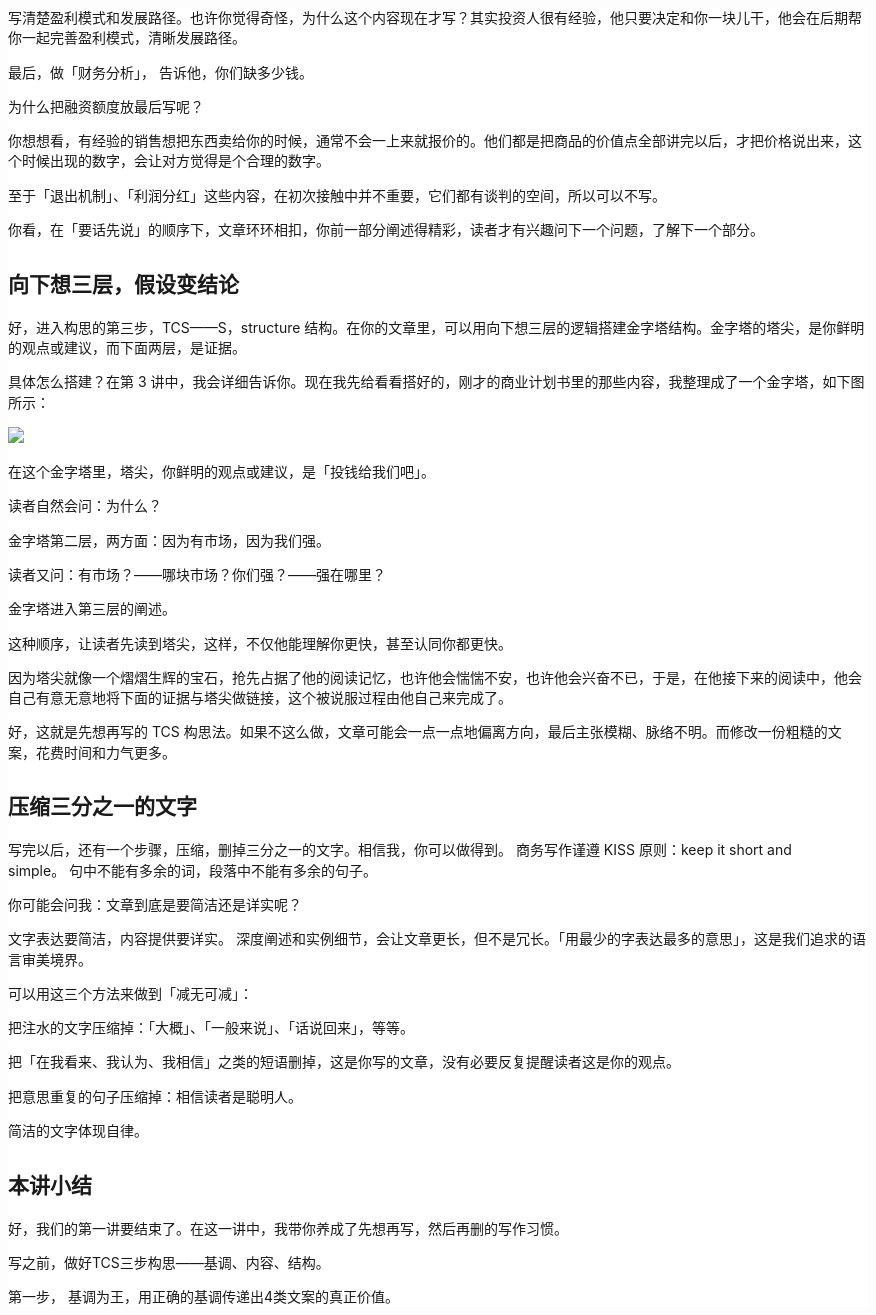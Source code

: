 写清楚盈利模式和发展路径。也许你觉得奇怪，为什么这个内容现在才写？其实投资人很有经验，他只要决定和你一块儿干，他会在后期帮你一起完善盈利模式，清晰发展路径。

最后，做「财务分析」， 告诉他，你们缺多少钱。

为什么把融资额度放最后写呢？

你想想看，有经验的销售想把东西卖给你的时候，通常不会一上来就报价的。他们都是把商品的价值点全部讲完以后，才把价格说出来，这个时候出现的数字，会让对方觉得是个合理的数字。

至于「退出机制」、「利润分红」这些内容，在初次接触中并不重要，它们都有谈判的空间，所以可以不写。

你看，在「要话先说」的顺序下，文章环环相扣，你前一部分阐述得精彩，读者才有兴趣问下一个问题，了解下一个部分。

## 向下想三层，假设变结论
好，进入构思的第三步，TCS——S，structure 结构。在你的文章里，可以用向下想三层的逻辑搭建金字塔结构。金字塔的塔尖，是你鲜明的观点或建议，而下面两层，是证据。

具体怎么搭建？在第 3 讲中，我会详细告诉你。现在我先给看看搭好的，刚才的商业计划书里的那些内容，我整理成了一个金字塔，如下图所示：

![](https://raw.githubusercontent.com/dalong0514/selfstudy/master/图片链接/写作/2018001.jpg)

在这个金字塔里，塔尖，你鲜明的观点或建议，是「投钱给我们吧」。

读者自然会问：为什么？

金字塔第二层，两方面：因为有市场，因为我们强。

读者又问：有市场？——哪块市场？你们强？——强在哪里？

金字塔进入第三层的阐述。

这种顺序，让读者先读到塔尖，这样，不仅他能理解你更快，甚至认同你都更快。

因为塔尖就像一个熠熠生辉的宝石，抢先占据了他的阅读记忆，也许他会惴惴不安，也许他会兴奋不已，于是，在他接下来的阅读中，他会自己有意无意地将下面的证据与塔尖做链接，这个被说服过程由他自己来完成了。

好，这就是先想再写的 TCS 构思法。如果不这么做，文章可能会一点一点地偏离方向，最后主张模糊、脉络不明。而修改一份粗糙的文案，花费时间和力气更多。

## 压缩三分之一的文字
写完以后，还有一个步骤，压缩，删掉三分之一的文字。相信我，你可以做得到。 商务写作谨遵 KISS 原则：keep it short and simple。 句中不能有多余的词，段落中不能有多余的句子。

你可能会问我：文章到底是要简洁还是详实呢？

文字表达要简洁，内容提供要详实。 深度阐述和实例细节，会让文章更长，但不是冗长。「用最少的字表达最多的意思」，这是我们追求的语言审美境界。

可以用这三个方法来做到「减无可减」：

把注水的文字压缩掉：「大概」、「一般来说」、「话说回来」，等等。

把「在我看来、我认为、我相信」之类的短语删掉，这是你写的文章，没有必要反复提醒读者这是你的观点。

把意思重复的句子压缩掉：相信读者是聪明人。

简洁的文字体现自律。

## 本讲小结
好，我们的第一讲要结束了。在这一讲中，我带你养成了先想再写，然后再删的写作习惯。

写之前，做好TCS三步构思——基调、内容、结构。

第一步， 基调为王，用正确的基调传递出4类文案的真正价值。
